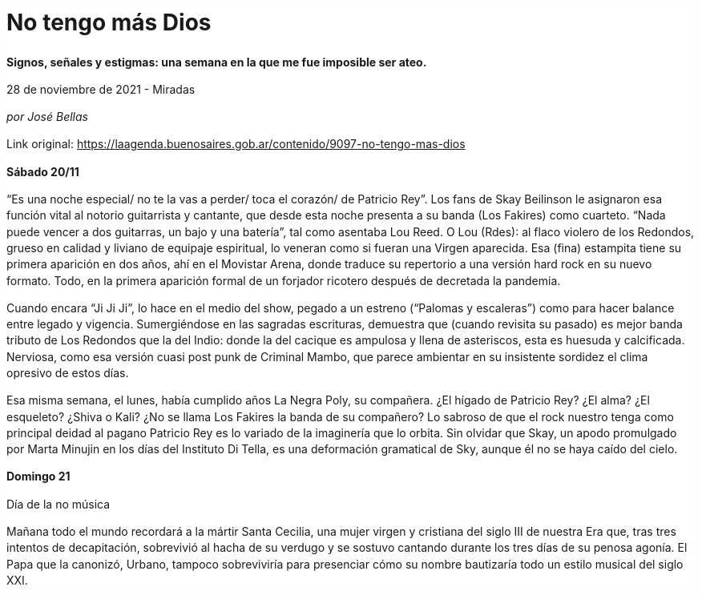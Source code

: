 # No tengo más Dios

**Signos, señales y estigmas: una semana en la que me fue imposible ser ateo.**

28 de noviembre de 2021 - Miradas

_por José Bellas_

Link original: https://laagenda.buenosaires.gob.ar/contenido/9097-no-tengo-mas-dios



**Sábado 20/11**




“Es una noche especial/ no te la vas a perder/ toca el corazón/ de Patricio Rey”. Los fans de Skay Beilinson le asignaron esa función vital al notorio guitarrista y cantante, que desde esta noche presenta a su banda (Los Fakires) como cuarteto. “Nada puede vencer a dos guitarras, un bajo y una batería”, tal como asentaba Lou Reed. O Lou (Rdes): al flaco violero de los Redondos, grueso en calidad y liviano de equipaje espiritual, lo veneran como si fueran una Virgen aparecida. Esa (fina) estampita tiene su primera aparición en dos años, ahí en el Movistar Arena, donde traduce su repertorio a una versión hard rock en su nuevo formato. Todo, en la primera aparición formal de un forjador ricotero después de decretada la pandemia.




Cuando encara “Ji Ji Ji”, lo hace en el medio del show, pegado a un estreno (“Palomas y escaleras”) como para hacer balance entre legado y vigencia. Sumergiéndose en las sagradas escrituras, demuestra que (cuando revisita su pasado) es mejor banda tributo de Los Redondos que la del Indio: donde la del cacique es ampulosa y llena de asteriscos, esta es huesuda y calcificada. Nerviosa, como esa versión cuasi post punk de Criminal Mambo, que parece ambientar en su insistente sordidez el clima opresivo de estos días.




Esa misma semana, el lunes, había cumplido años La Negra Poly, su compañera. ¿El hígado de Patricio Rey? ¿El alma? ¿El esqueleto? ¿Shiva o Kali? ¿No se llama Los Fakires la banda de su compañero? Lo sabroso de que el rock nuestro tenga como principal deidad al pagano Patricio Rey es lo variado de la imaginería que lo orbita. Sin olvidar que Skay, un apodo promulgado por Marta Minujin en los días del Instituto Di Tella, es una deformación gramatical de Sky, aunque él no se haya caído del cielo.




**Domingo 21**




Día de la no música




Mañana todo el mundo recordará a la mártir Santa Cecilia, una mujer virgen y cristiana del siglo III de nuestra Era que, tras tres intentos de decapitación, sobrevivió al hacha de su verdugo y se sostuvo cantando durante los tres días de su penosa agonía. El Papa que la canonizó, Urbano, tampoco sobreviviría para presenciar cómo su nombre bautizaría todo un estilo musical del siglo XXI.

